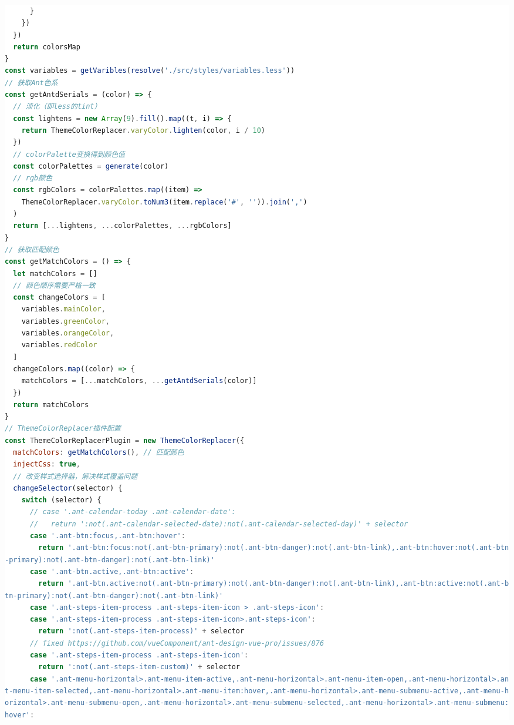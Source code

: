 ```js
      }
    })
  })
  return colorsMap
}
const variables = getVaribles(resolve('./src/styles/variables.less'))
// 获取Ant色系
const getAntdSerials = (color) => {
  // 淡化（即less的tint）
  const lightens = new Array(9).fill().map((t, i) => {
    return ThemeColorReplacer.varyColor.lighten(color, i / 10)
  })
  // colorPalette变换得到颜色值
  const colorPalettes = generate(color)
  // rgb颜色
  const rgbColors = colorPalettes.map((item) =>
    ThemeColorReplacer.varyColor.toNum3(item.replace('#', '')).join(',')
  )
  return [...lightens, ...colorPalettes, ...rgbColors]
}
// 获取匹配颜色
const getMatchColors = () => {
  let matchColors = []
  // 颜色顺序需要严格一致
  const changeColors = [
    variables.mainColor,
    variables.greenColor,
    variables.orangeColor,
    variables.redColor
  ]
  changeColors.map((color) => {
    matchColors = [...matchColors, ...getAntdSerials(color)]
  })
  return matchColors
}
// ThemeColorReplacer插件配置
const ThemeColorReplacerPlugin = new ThemeColorReplacer({
  matchColors: getMatchColors(), // 匹配颜色
  injectCss: true,
  // 改变样式选择器，解决样式覆盖问题
  changeSelector(selector) {
    switch (selector) {
      // case '.ant-calendar-today .ant-calendar-date':
      //   return ':not(.ant-calendar-selected-date):not(.ant-calendar-selected-day)' + selector
      case '.ant-btn:focus,.ant-btn:hover':
        return '.ant-btn:focus:not(.ant-btn-primary):not(.ant-btn-danger):not(.ant-btn-link),.ant-btn:hover:not(.ant-btn-primary):not(.ant-btn-danger):not(.ant-btn-link)'
      case '.ant-btn.active,.ant-btn:active':
        return '.ant-btn.active:not(.ant-btn-primary):not(.ant-btn-danger):not(.ant-btn-link),.ant-btn:active:not(.ant-btn-primary):not(.ant-btn-danger):not(.ant-btn-link)'
      case '.ant-steps-item-process .ant-steps-item-icon > .ant-steps-icon':
      case '.ant-steps-item-process .ant-steps-item-icon>.ant-steps-icon':
        return ':not(.ant-steps-item-process)' + selector
      // fixed https://github.com/vueComponent/ant-design-vue-pro/issues/876
      case '.ant-steps-item-process .ant-steps-item-icon':
        return ':not(.ant-steps-item-custom)' + selector
      case '.ant-menu-horizontal>.ant-menu-item-active,.ant-menu-horizontal>.ant-menu-item-open,.ant-menu-horizontal>.ant-menu-item-selected,.ant-menu-horizontal>.ant-menu-item:hover,.ant-menu-horizontal>.ant-menu-submenu-active,.ant-menu-horizontal>.ant-menu-submenu-open,.ant-menu-horizontal>.ant-menu-submenu-selected,.ant-menu-horizontal>.ant-menu-submenu:hover':
```